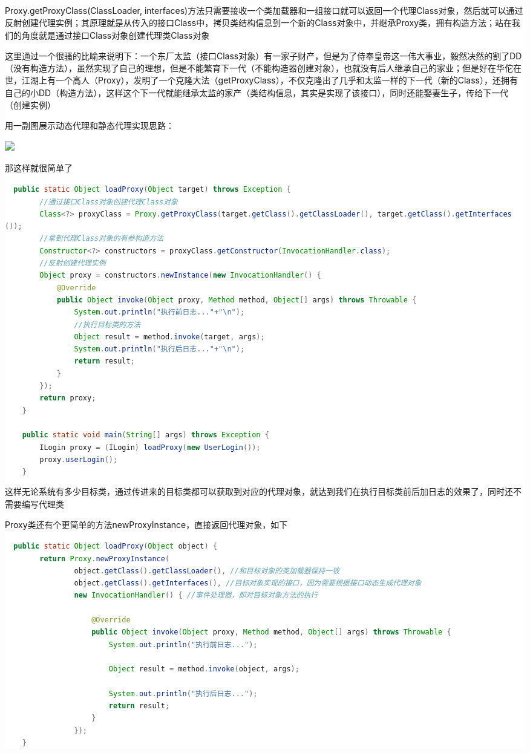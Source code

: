 Proxy.getProxyClass(ClassLoader, interfaces)方法只需要接收一个类加载器和一组接口就可以返回一个代理Class对象，然后就可以通过反射创建代理实例；其原理就是从传入的接口Class中，拷贝类结构信息到一个新的Class对象中，并继承Proxy类，拥有构造方法；站在我们的角度就是通过接口Class对象创建代理类Class对象



这里通过一个很骚的比喻来说明下：一个东厂太监（接口Class对象）有一家子财产，但是为了侍奉皇帝这一伟大事业，毅然决然的割了DD（没有构造方法），虽然实现了自己的理想，但是不能繁育下一代（不能构造器创建对象），也就没有后人继承自己的家业；但是好在华佗在世，江湖上有一个高人（Proxy），发明了一个克隆大法（getProxyClass），不仅克隆出了几乎和太监一样的下一代（新的Class），还拥有自己的小DD（构造方法），这样这个下一代就能继承太监的家产（类结构信息，其实是实现了该接口），同时还能娶妻生子，传给下一代（创建实例）

用一副图展示动态代理和静态代理实现思路：



![](https://mmbiz.qpic.cn/mmbiz_png/v1LbPPWiaSt6BoxcLDrYWugGkHml74vRJlc69iclJ3HE6KW5Kgiab7VjWao0HbMic6H3rLvlEAib51A7mkcLTQCIblQ/640?wx_fmt=png&wxfrom=5&wx_lazy=1&wx_co=1)

那这样就很简单了



```java
  public static Object loadProxy(Object target) throws Exception {
        //通过接口Class对象创建代理Class对象
        Class<?> proxyClass = Proxy.getProxyClass(target.getClass().getClassLoader(), target.getClass().getInterfaces());
        //拿到代理Class对象的有参构造方法
        Constructor<?> constructors = proxyClass.getConstructor(InvocationHandler.class);
        //反射创建代理实例
        Object proxy = constructors.newInstance(new InvocationHandler() {
            @Override
            public Object invoke(Object proxy, Method method, Object[] args) throws Throwable {
                System.out.println("执行前日志..."+"\n");
                //执行目标类的方法
                Object result = method.invoke(target, args);
                System.out.println("执行后日志..."+"\n");
                return result;
            }
        });
        return proxy;
    }

    public static void main(String[] args) throws Exception {
        ILogin proxy = (ILogin) loadProxy(new UserLogin());
        proxy.userLogin();
    }
```

这样无论系统有多少目标类，通过传进来的目标类都可以获取到对应的代理对象，就达到我们在执行目标类前后加日志的效果了，同时还不需要编写代理类

Proxy类还有个更简单的方法newProxyInstance，直接返回代理对象，如下

```java
  public static Object loadProxy(Object object) {
        return Proxy.newProxyInstance(
                object.getClass().getClassLoader(), //和目标对象的类加载器保持一致
                object.getClass().getInterfaces(), //目标对象实现的接口，因为需要根据接口动态生成代理对象
                new InvocationHandler() { //事件处理器，即对目标对象方法的执行

                    @Override
                    public Object invoke(Object proxy, Method method, Object[] args) throws Throwable {
                        System.out.println("执行前日志...");

                        Object result = method.invoke(object, args);

                        System.out.println("执行后日志...");
                        return result;
                    }
                });
    }
```
